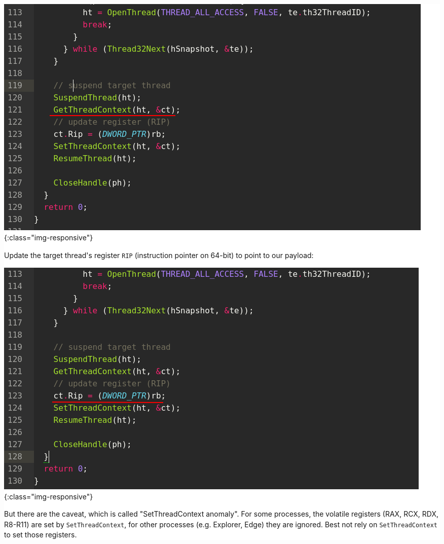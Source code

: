 ![code injection 6](/assets/images/24/2021-11-24_02-01.png){:class="img-responsive"}    

Update the target thread's register `RIP` (instruction pointer on 64-bit) to point to our payload:    

![code injection 7](/assets/images/24/2021-11-24_02-03.png){:class="img-responsive"}    

But there are the caveat, which is called "SetThreadContext anomaly". For some processes, the volatile registers (RAX, RCX, RDX, R8-R11) are set by `SetThreadContext`, for other processes (e.g. Explorer, Edge) they are ignored. Best not rely on `SetThreadContext` to set those registers.    
